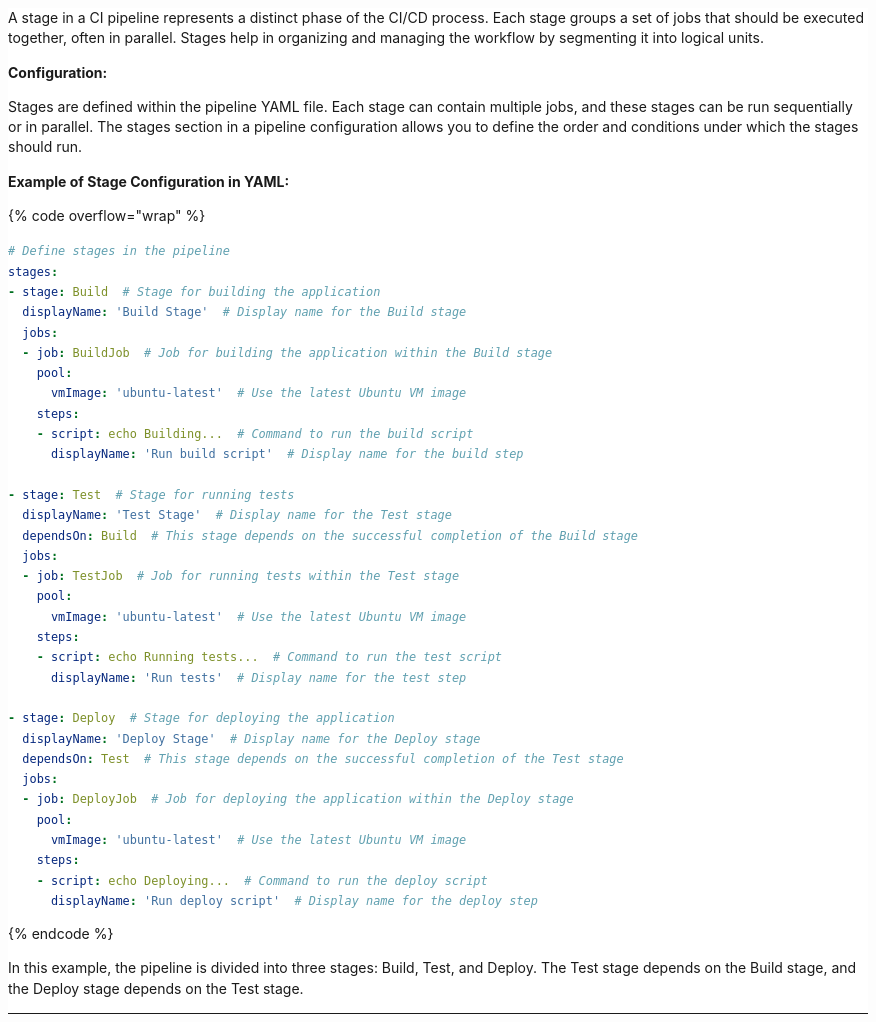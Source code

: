 A stage in a CI pipeline represents a distinct phase of the CI/CD process. Each stage groups a set of jobs that should be executed together, often in parallel. Stages help in organizing and managing the workflow by segmenting it into logical units.

**Configuration:**

Stages are defined within the pipeline YAML file. Each stage can contain multiple jobs, and these stages can be run sequentially or in parallel. The stages section in a pipeline configuration allows you to define the order and conditions under which the stages should run.

**Example of Stage Configuration in YAML:**

{% code overflow="wrap" %}
```yaml
# Define stages in the pipeline
stages:
- stage: Build  # Stage for building the application
  displayName: 'Build Stage'  # Display name for the Build stage
  jobs:
  - job: BuildJob  # Job for building the application within the Build stage
    pool:
      vmImage: 'ubuntu-latest'  # Use the latest Ubuntu VM image
    steps:
    - script: echo Building...  # Command to run the build script
      displayName: 'Run build script'  # Display name for the build step

- stage: Test  # Stage for running tests
  displayName: 'Test Stage'  # Display name for the Test stage
  dependsOn: Build  # This stage depends on the successful completion of the Build stage
  jobs:
  - job: TestJob  # Job for running tests within the Test stage
    pool:
      vmImage: 'ubuntu-latest'  # Use the latest Ubuntu VM image
    steps:
    - script: echo Running tests...  # Command to run the test script
      displayName: 'Run tests'  # Display name for the test step

- stage: Deploy  # Stage for deploying the application
  displayName: 'Deploy Stage'  # Display name for the Deploy stage
  dependsOn: Test  # This stage depends on the successful completion of the Test stage
  jobs:
  - job: DeployJob  # Job for deploying the application within the Deploy stage
    pool:
      vmImage: 'ubuntu-latest'  # Use the latest Ubuntu VM image
    steps:
    - script: echo Deploying...  # Command to run the deploy script
      displayName: 'Run deploy script'  # Display name for the deploy step
```
{% endcode %}

In this example, the pipeline is divided into three stages: Build, Test, and Deploy. The Test stage depends on the Build stage, and the Deploy stage depends on the Test stage.

***
